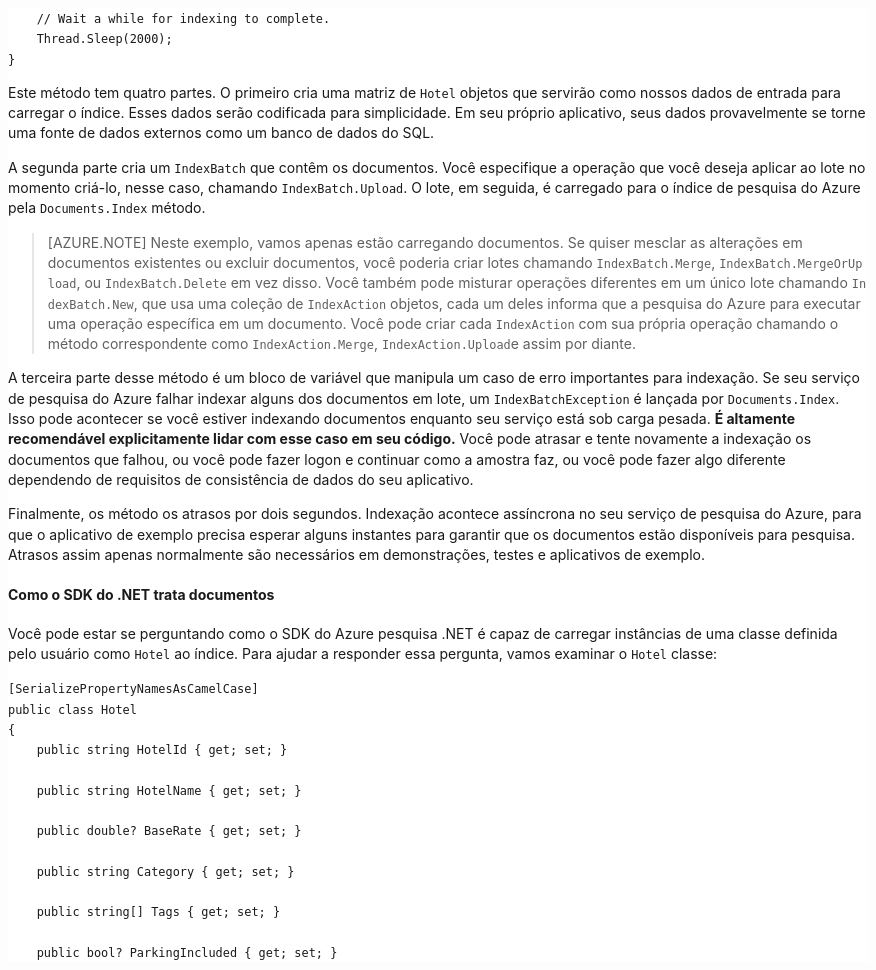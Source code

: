 
        // Wait a while for indexing to complete.
        Thread.Sleep(2000);
    }

Este método tem quatro partes. O primeiro cria uma matriz de `Hotel` objetos que servirão como nossos dados de entrada para carregar o índice. Esses dados serão codificada para simplicidade. Em seu próprio aplicativo, seus dados provavelmente se torne uma fonte de dados externos como um banco de dados do SQL.

A segunda parte cria um `IndexBatch` que contêm os documentos. Você especifique a operação que você deseja aplicar ao lote no momento criá-lo, nesse caso, chamando `IndexBatch.Upload`. O lote, em seguida, é carregado para o índice de pesquisa do Azure pela `Documents.Index` método.

> [AZURE.NOTE] Neste exemplo, vamos apenas estão carregando documentos. Se quiser mesclar as alterações em documentos existentes ou excluir documentos, você poderia criar lotes chamando `IndexBatch.Merge`, `IndexBatch.MergeOrUpload`, ou `IndexBatch.Delete` em vez disso. Você também pode misturar operações diferentes em um único lote chamando `IndexBatch.New`, que usa uma coleção de `IndexAction` objetos, cada um deles informa que a pesquisa do Azure para executar uma operação específica em um documento. Você pode criar cada `IndexAction` com sua própria operação chamando o método correspondente como `IndexAction.Merge`, `IndexAction.Upload`e assim por diante.

A terceira parte desse método é um bloco de variável que manipula um caso de erro importantes para indexação. Se seu serviço de pesquisa do Azure falhar indexar alguns dos documentos em lote, um `IndexBatchException` é lançada por `Documents.Index`. Isso pode acontecer se você estiver indexando documentos enquanto seu serviço está sob carga pesada. **É altamente recomendável explicitamente lidar com esse caso em seu código.** Você pode atrasar e tente novamente a indexação os documentos que falhou, ou você pode fazer logon e continuar como a amostra faz, ou você pode fazer algo diferente dependendo de requisitos de consistência de dados do seu aplicativo.

Finalmente, os método os atrasos por dois segundos. Indexação acontece assíncrona no seu serviço de pesquisa do Azure, para que o aplicativo de exemplo precisa esperar alguns instantes para garantir que os documentos estão disponíveis para pesquisa. Atrasos assim apenas normalmente são necessários em demonstrações, testes e aplicativos de exemplo.

#### <a name="how-the-net-sdk-handles-documents"></a>Como o SDK do .NET trata documentos

Você pode estar se perguntando como o SDK do Azure pesquisa .NET é capaz de carregar instâncias de uma classe definida pelo usuário como `Hotel` ao índice. Para ajudar a responder essa pergunta, vamos examinar o `Hotel` classe:

    [SerializePropertyNamesAsCamelCase]
    public class Hotel
    {
        public string HotelId { get; set; }

        public string HotelName { get; set; }

        public double? BaseRate { get; set; }

        public string Category { get; set; }

        public string[] Tags { get; set; }

        public bool? ParkingIncluded { get; set; }
